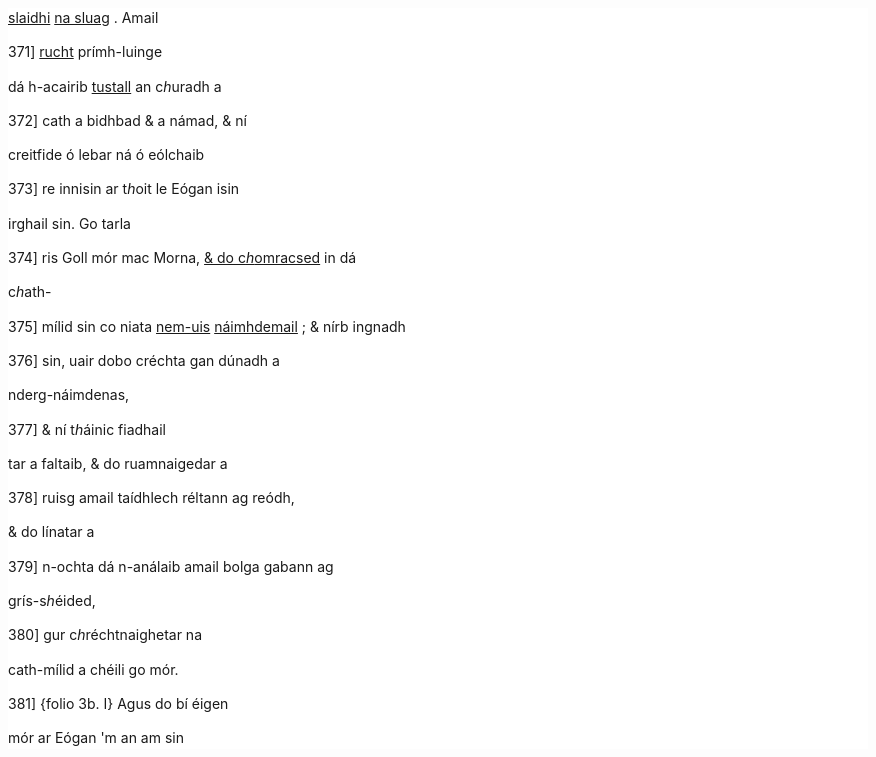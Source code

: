 [slaidhi](app153.html) [na sluag](app154.html) . Amail

  
371] 
[rucht](app155.html) prímh-luinge

dá h-acairib [tustall](app156.html) an c*h*uradh a

  
372] 
cath a bidhbad & a námad, & ní

creitfide ó lebar ná ó eólchaib

  
373] 
re innisin ar t*h*oit le Eógan isin

irghail sin. Go tarla

  
374] 
ris Goll mór mac Morna, [& do c*h*omracsed](app157.html) in dá

c*h*ath-

  
375] 
mílid sin co niata [nem-uis](app158.html) [náimhdemail](app159.html) ; & nírb ingnadh

  
376] 
sin, uair dobo créchta gan dúnadh a

nderg-náimdenas,

  
377] 
& ní t*h*áinic fiadhail

tar a faltaib, & do ruamnaigedar a

  
378] 
ruisg amail taídhlech réltann ag reódh,

& do línatar a

  
379] 
n-ochta dá n-análaib amail bolga gabann ag

grís-s*h*éided,

  
380] 
gur c*h*réchtnaighetar na

cath-mílid a chéili go mór.

  
381] {folio 3b. I}
Agus do bí éigen

mór ar Eógan 'm an am sin
